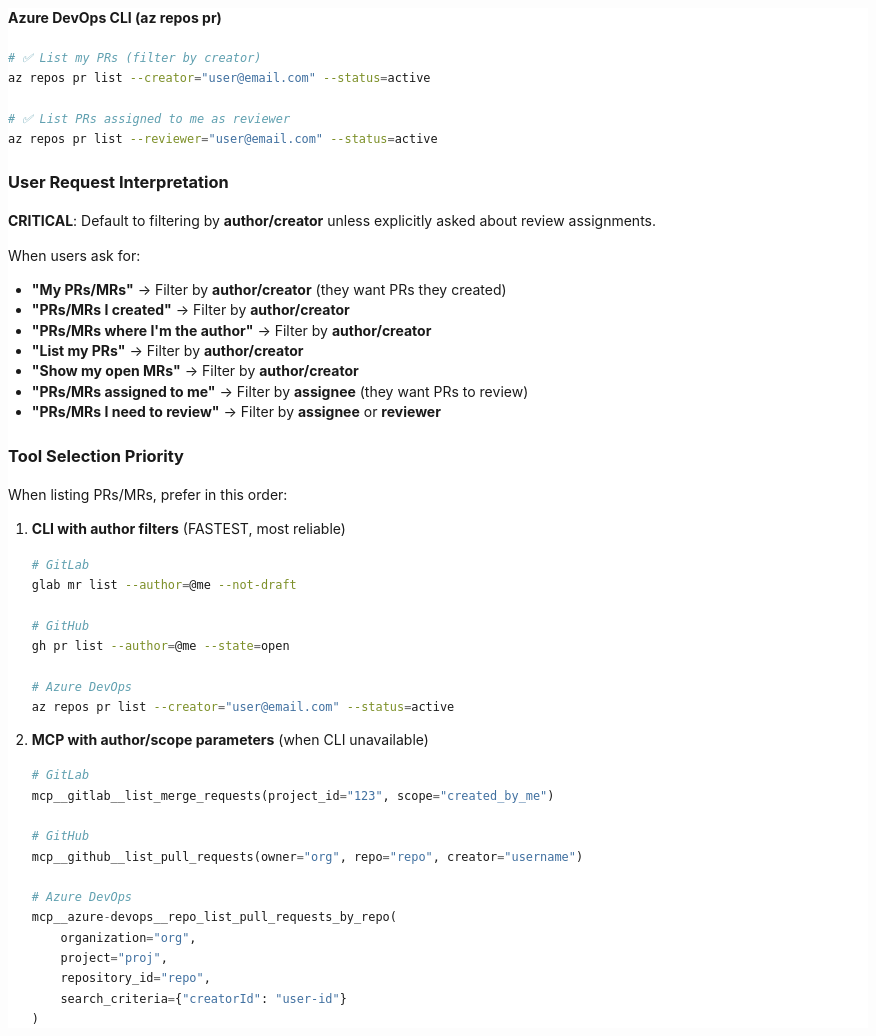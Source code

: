 #### Azure DevOps CLI (az repos pr)
```bash
# ✅ List my PRs (filter by creator)
az repos pr list --creator="user@email.com" --status=active

# ✅ List PRs assigned to me as reviewer
az repos pr list --reviewer="user@email.com" --status=active
```

### User Request Interpretation

**CRITICAL**: Default to filtering by **author/creator** unless explicitly asked about review assignments.

When users ask for:
- **"My PRs/MRs"** → Filter by **author/creator** (they want PRs they created)
- **"PRs/MRs I created"** → Filter by **author/creator**
- **"PRs/MRs where I'm the author"** → Filter by **author/creator**
- **"List my PRs"** → Filter by **author/creator**
- **"Show my open MRs"** → Filter by **author/creator**
- **"PRs/MRs assigned to me"** → Filter by **assignee** (they want PRs to review)
- **"PRs/MRs I need to review"** → Filter by **assignee** or **reviewer**

### Tool Selection Priority

When listing PRs/MRs, prefer in this order:

1. **CLI with author filters** (FASTEST, most reliable)
   ```bash
   # GitLab
   glab mr list --author=@me --not-draft

   # GitHub
   gh pr list --author=@me --state=open

   # Azure DevOps
   az repos pr list --creator="user@email.com" --status=active
   ```

2. **MCP with author/scope parameters** (when CLI unavailable)
   ```python
   # GitLab
   mcp__gitlab__list_merge_requests(project_id="123", scope="created_by_me")

   # GitHub
   mcp__github__list_pull_requests(owner="org", repo="repo", creator="username")

   # Azure DevOps
   mcp__azure-devops__repo_list_pull_requests_by_repo(
       organization="org",
       project="proj",
       repository_id="repo",
       search_criteria={"creatorId": "user-id"}
   )
   ```
